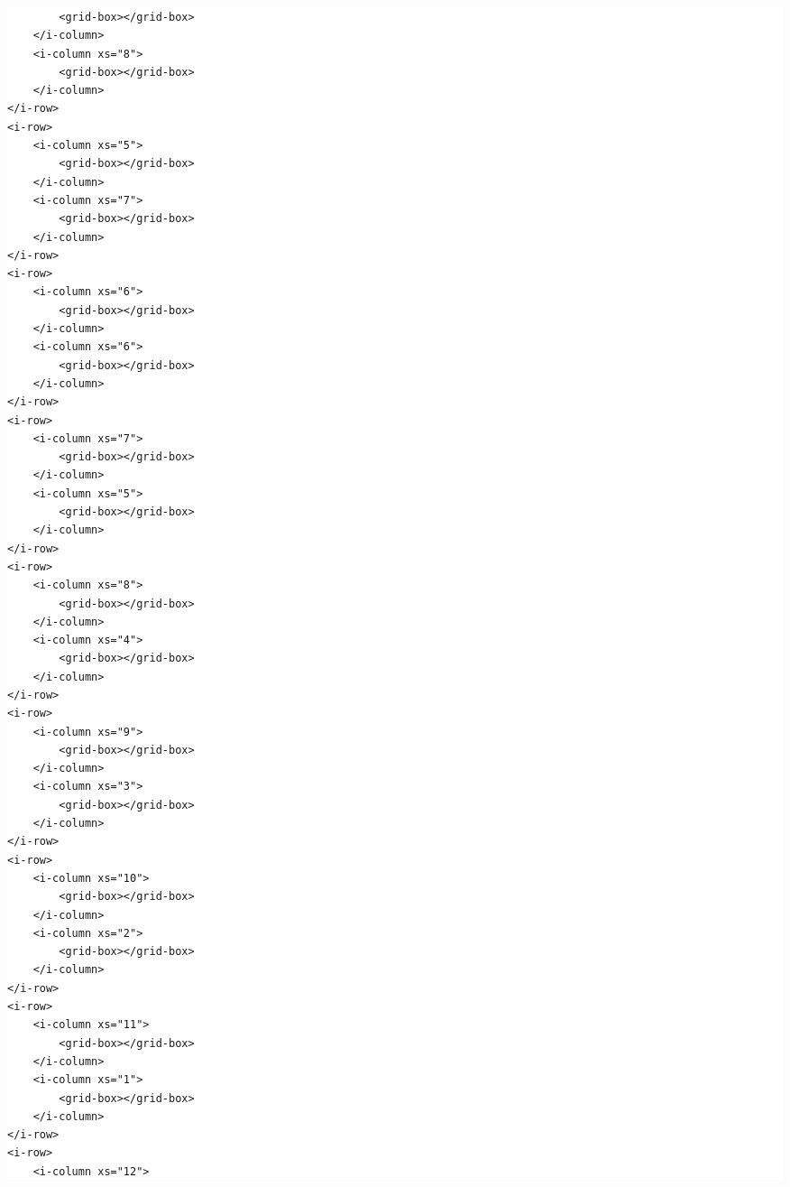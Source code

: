             <grid-box></grid-box>
        </i-column>
        <i-column xs="8">
            <grid-box></grid-box>
        </i-column>
    </i-row>
    <i-row>
        <i-column xs="5">
            <grid-box></grid-box>
        </i-column>
        <i-column xs="7">
            <grid-box></grid-box>
        </i-column>
    </i-row>
    <i-row>
        <i-column xs="6">
            <grid-box></grid-box>
        </i-column>
        <i-column xs="6">
            <grid-box></grid-box>
        </i-column>
    </i-row>
    <i-row>
        <i-column xs="7">
            <grid-box></grid-box>
        </i-column>
        <i-column xs="5">
            <grid-box></grid-box>
        </i-column>
    </i-row>
    <i-row>
        <i-column xs="8">
            <grid-box></grid-box>
        </i-column>
        <i-column xs="4">
            <grid-box></grid-box>
        </i-column>
    </i-row>
    <i-row>
        <i-column xs="9">
            <grid-box></grid-box>
        </i-column>
        <i-column xs="3">
            <grid-box></grid-box>
        </i-column>
    </i-row>
    <i-row>
        <i-column xs="10">
            <grid-box></grid-box>
        </i-column>
        <i-column xs="2">
            <grid-box></grid-box>
        </i-column>
    </i-row>
    <i-row>
        <i-column xs="11">
            <grid-box></grid-box>
        </i-column>
        <i-column xs="1">
            <grid-box></grid-box>
        </i-column>
    </i-row>
    <i-row>
        <i-column xs="12">